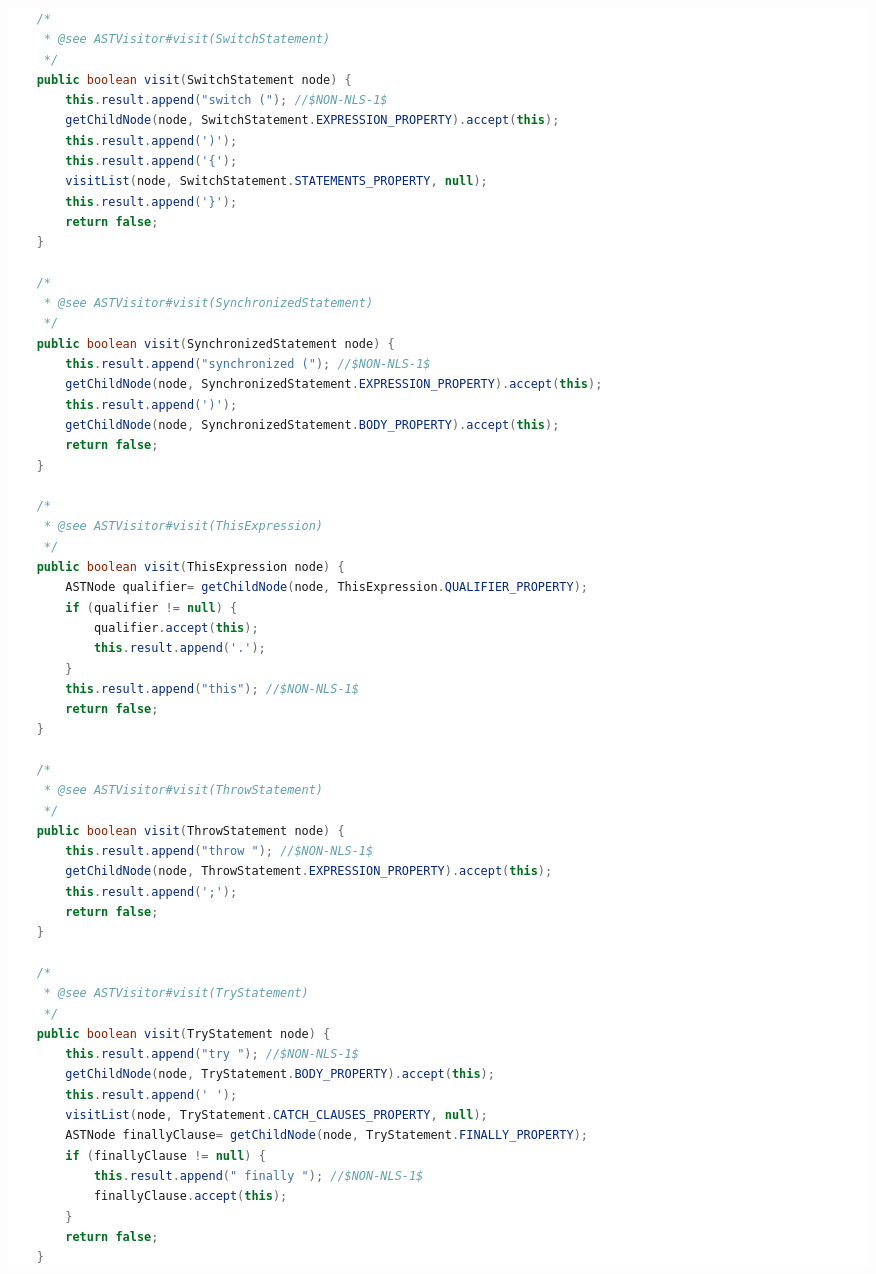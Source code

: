 ```java
	/*
	 * @see ASTVisitor#visit(SwitchStatement)
	 */
	public boolean visit(SwitchStatement node) {
		this.result.append("switch ("); //$NON-NLS-1$
		getChildNode(node, SwitchStatement.EXPRESSION_PROPERTY).accept(this);
		this.result.append(')');
		this.result.append('{');
		visitList(node, SwitchStatement.STATEMENTS_PROPERTY, null);
		this.result.append('}');
		return false;
	}

	/*
	 * @see ASTVisitor#visit(SynchronizedStatement)
	 */
	public boolean visit(SynchronizedStatement node) {
		this.result.append("synchronized ("); //$NON-NLS-1$
		getChildNode(node, SynchronizedStatement.EXPRESSION_PROPERTY).accept(this);
		this.result.append(')');
		getChildNode(node, SynchronizedStatement.BODY_PROPERTY).accept(this);
		return false;
	}

	/*
	 * @see ASTVisitor#visit(ThisExpression)
	 */
	public boolean visit(ThisExpression node) {
		ASTNode qualifier= getChildNode(node, ThisExpression.QUALIFIER_PROPERTY);
		if (qualifier != null) {
			qualifier.accept(this);
			this.result.append('.');
		}
		this.result.append("this"); //$NON-NLS-1$
		return false;
	}

	/*
	 * @see ASTVisitor#visit(ThrowStatement)
	 */
	public boolean visit(ThrowStatement node) {
		this.result.append("throw "); //$NON-NLS-1$
		getChildNode(node, ThrowStatement.EXPRESSION_PROPERTY).accept(this);
		this.result.append(';');
		return false;
	}

	/*
	 * @see ASTVisitor#visit(TryStatement)
	 */
	public boolean visit(TryStatement node) {
		this.result.append("try "); //$NON-NLS-1$
		getChildNode(node, TryStatement.BODY_PROPERTY).accept(this);
		this.result.append(' ');
		visitList(node, TryStatement.CATCH_CLAUSES_PROPERTY, null);
		ASTNode finallyClause= getChildNode(node, TryStatement.FINALLY_PROPERTY);
		if (finallyClause != null) {
			this.result.append(" finally "); //$NON-NLS-1$
			finallyClause.accept(this);
		}
		return false;
	}

```